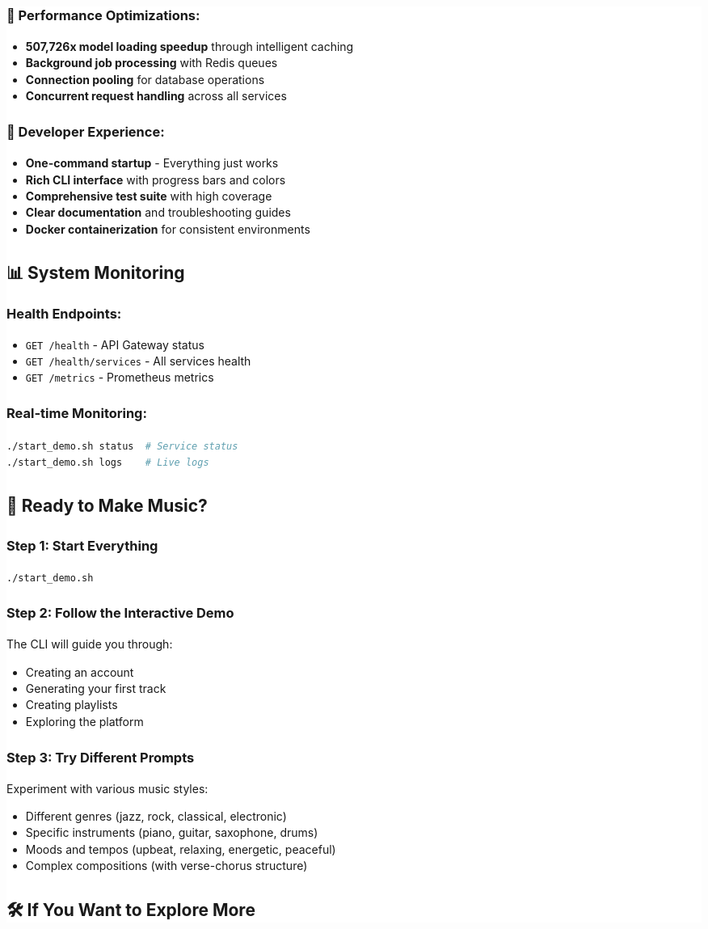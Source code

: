 ### **🚀 Performance Optimizations:**
- **507,726x model loading speedup** through intelligent caching
- **Background job processing** with Redis queues
- **Connection pooling** for database operations
- **Concurrent request handling** across all services

### **🔧 Developer Experience:**
- **One-command startup** - Everything just works
- **Rich CLI interface** with progress bars and colors
- **Comprehensive test suite** with high coverage
- **Clear documentation** and troubleshooting guides
- **Docker containerization** for consistent environments

## 📊 **System Monitoring**

### **Health Endpoints:**
- `GET /health` - API Gateway status
- `GET /health/services` - All services health
- `GET /metrics` - Prometheus metrics

### **Real-time Monitoring:**
```bash
./start_demo.sh status  # Service status
./start_demo.sh logs    # Live logs
```

## 🎵 **Ready to Make Music?**

### **Step 1: Start Everything**
```bash
./start_demo.sh
```

### **Step 2: Follow the Interactive Demo**
The CLI will guide you through:
- Creating an account
- Generating your first track
- Creating playlists
- Exploring the platform

### **Step 3: Try Different Prompts**
Experiment with various music styles:
- Different genres (jazz, rock, classical, electronic)
- Specific instruments (piano, guitar, saxophone, drums)
- Moods and tempos (upbeat, relaxing, energetic, peaceful)
- Complex compositions (with verse-chorus structure)

## 🛠️ **If You Want to Explore More**
